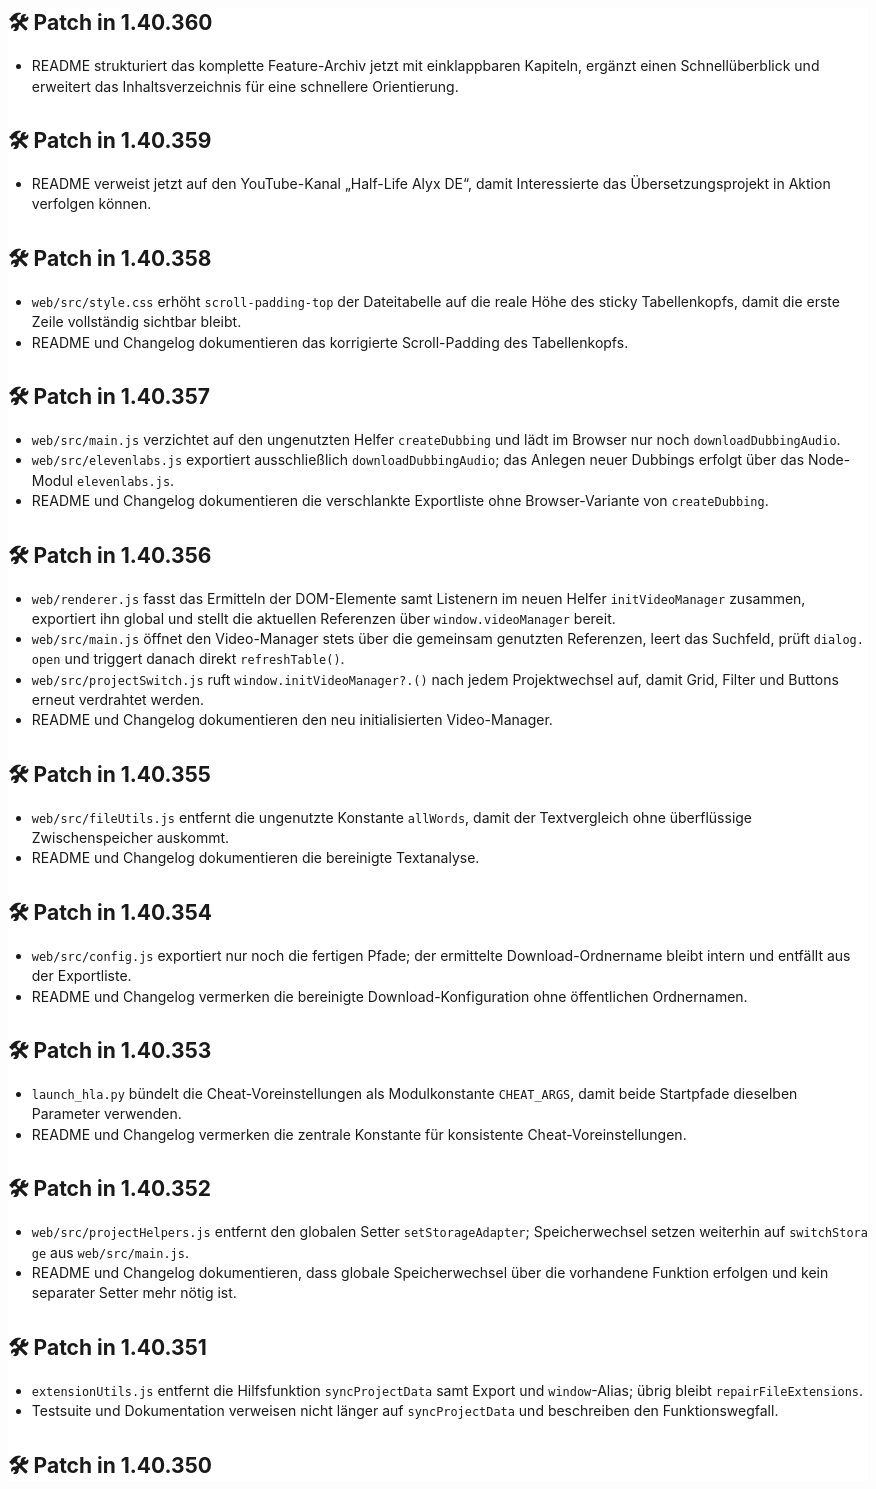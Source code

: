 ## 🛠️ Patch in 1.40.360
* README strukturiert das komplette Feature-Archiv jetzt mit einklappbaren Kapiteln, ergänzt einen Schnellüberblick und erweitert das Inhaltsverzeichnis für eine schnellere Orientierung.

## 🛠️ Patch in 1.40.359
* README verweist jetzt auf den YouTube-Kanal „Half-Life Alyx DE“, damit Interessierte das Übersetzungsprojekt in Aktion verfolgen können.
## 🛠️ Patch in 1.40.358
* `web/src/style.css` erhöht `scroll-padding-top` der Dateitabelle auf die reale Höhe des sticky Tabellenkopfs, damit die erste Zeile vollständig sichtbar bleibt.
* README und Changelog dokumentieren das korrigierte Scroll-Padding des Tabellenkopfs.
## 🛠️ Patch in 1.40.357
* `web/src/main.js` verzichtet auf den ungenutzten Helfer `createDubbing` und lädt im Browser nur noch `downloadDubbingAudio`.
* `web/src/elevenlabs.js` exportiert ausschließlich `downloadDubbingAudio`; das Anlegen neuer Dubbings erfolgt über das Node-Modul `elevenlabs.js`.
* README und Changelog dokumentieren die verschlankte Exportliste ohne Browser-Variante von `createDubbing`.
## 🛠️ Patch in 1.40.356
* `web/renderer.js` fasst das Ermitteln der DOM-Elemente samt Listenern im neuen Helfer `initVideoManager` zusammen, exportiert ihn global und stellt die aktuellen Referenzen über `window.videoManager` bereit.
* `web/src/main.js` öffnet den Video-Manager stets über die gemeinsam genutzten Referenzen, leert das Suchfeld, prüft `dialog.open` und triggert danach direkt `refreshTable()`.
* `web/src/projectSwitch.js` ruft `window.initVideoManager?.()` nach jedem Projektwechsel auf, damit Grid, Filter und Buttons erneut verdrahtet werden.
* README und Changelog dokumentieren den neu initialisierten Video-Manager.
## 🛠️ Patch in 1.40.355
* `web/src/fileUtils.js` entfernt die ungenutzte Konstante `allWords`, damit der Textvergleich ohne überflüssige Zwischenspeicher auskommt.
* README und Changelog dokumentieren die bereinigte Textanalyse.
## 🛠️ Patch in 1.40.354
* `web/src/config.js` exportiert nur noch die fertigen Pfade; der ermittelte Download-Ordnername bleibt intern und entfällt aus der Exportliste.
* README und Changelog vermerken die bereinigte Download-Konfiguration ohne öffentlichen Ordnernamen.
## 🛠️ Patch in 1.40.353
* `launch_hla.py` bündelt die Cheat-Voreinstellungen als Modulkonstante `CHEAT_ARGS`, damit beide Startpfade dieselben Parameter verwenden.
* README und Changelog vermerken die zentrale Konstante für konsistente Cheat-Voreinstellungen.
## 🛠️ Patch in 1.40.352
* `web/src/projectHelpers.js` entfernt den globalen Setter `setStorageAdapter`; Speicherwechsel setzen weiterhin auf `switchStorage` aus `web/src/main.js`.
* README und Changelog dokumentieren, dass globale Speicherwechsel über die vorhandene Funktion erfolgen und kein separater Setter mehr nötig ist.
## 🛠️ Patch in 1.40.351
* `extensionUtils.js` entfernt die Hilfsfunktion `syncProjectData` samt Export und `window`-Alias; übrig bleibt `repairFileExtensions`.
* Testsuite und Dokumentation verweisen nicht länger auf `syncProjectData` und beschreiben den Funktionswegfall.
## 🛠️ Patch in 1.40.350